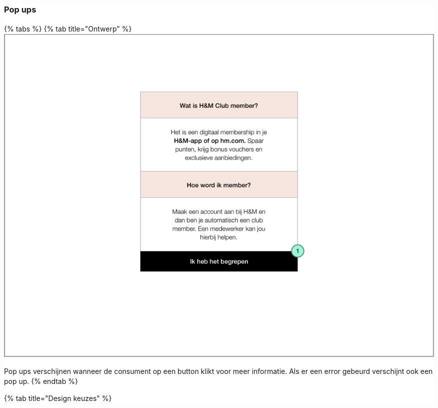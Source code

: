 ### Pop ups

{% tabs %}
{% tab title="Ontwerp" %}
![Pop up over wat een H&amp;M club member is](../../.gitbook/assets/pop-up-wat-is-hm-club.jpg)

Pop ups verschijnen wanneer de consument op een button klikt voor meer informatie. Als er een error gebeurd verschijnt ook een pop up.
{% endtab %}

{% tab title="Design keuzes" %}

